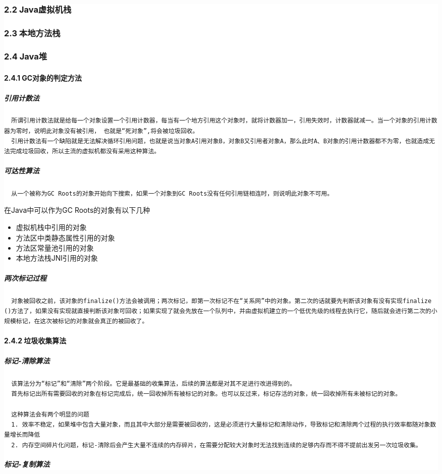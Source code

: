 ````
````

### 2.2  Java虚拟机栈

````
````

### 2.3 本地方法栈

### 2.4  Java堆

#### 2.4.1 GC对象的判定方法

##### 引用计数法

````
  所谓引用计数法就是给每一个对象设置一个引用计数器，每当有一个地方引用这个对象时，就将计数器加一，引用失效时，计数器就减一。当一个对象的引用计数器为零时，说明此对象没有被引用， 也就是“死对象”,将会被垃圾回收。
  引用计数法有一个缺陷就是无法解决循环引用问题，也就是说当对象A引用对象B，对象B又引用者对象A，那么此时A、B对象的引用计数器都不为零，也就造成无法完成垃圾回收，所以主流的虚拟机都没有采用这种算法。
````

##### 可达性算法

````
  从一个被称为GC Roots的对象开始向下搜索，如果一个对象到GC Roots没有任何引用链相连时，则说明此对象不可用。
````

在Java中可以作为GC Roots的对象有以下几种

- 虚拟机栈中引用的对象
- 方法区中类静态属性引用的对象
- 方法区常量池引用的对象
- 本地方法栈JNI引用的对象

##### 两次标记过程
````
  对象被回收之前，该对象的finalize()方法会被调用；两次标记，即第一次标记不在“关系网”中的对象。第二次的话就要先判断该对象有没有实现finalize()方法了，如果没有实现就直接判断该对象可回收；如果实现了就会先放在一个队列中，并由虚拟机建立的一个低优先级的线程去执行它，随后就会进行第二次的小规模标记，在这次被标记的对象就会真正的被回收了。
````

#### 2.4.2 垃圾收集算法

##### 标记-清除算法

````
  该算法分为“标记”和“清除”两个阶段。它是最基础的收集算法，后续的算法都是对其不足进行改进得到的。
  首先标记出所有需要回收的对象在标记完成后，统一回收掉所有被标记的对象。也可以反过来，标记存活的对象，统一回收掉所有未被标记的对象。

  这种算法会有两个明显的问题
  1. 效率不稳定，如果堆中包含大量对象，而且其中大部分是需要被回收的，这是必须进行大量标记和清除动作，导致标记和清除两个过程的执行效率都随对象数量增长而降低
  2. 内存空间碎片化问题，标记-清除后会产生大量不连续的内存碎片，在需要分配较大对象时无法找到连续的足够内存而不得不提前出发另一次垃圾收集。
````

##### 标记-复制算法
